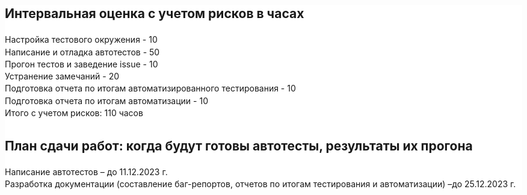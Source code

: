
 ## Интервальная оценка с учетом рисков в часах


Настройка тестового окружения - 10   
Написание и отладка автотестов - 50   
Прогон тестов и заведение issue - 10   
Устранение замечаний - 20   
Подготовка отчета по итогам автоматизированного тестирования - 10   
Подготовка отчета по итогам автоматизации - 10   
Итого с учетом рисков: 110 часов   


 ## План сдачи работ: когда будут готовы автотесты, результаты их прогона


Написание автотестов – до 11.12.2023 г.      
Разработка документации (составление баг-репортов, отчетов по итогам тестирования и автоматизации) –до 25.12.2023 г.  
